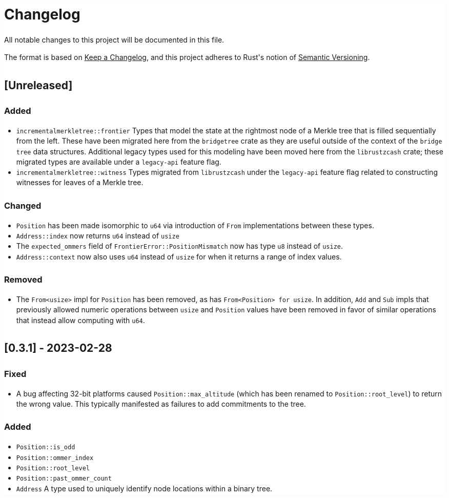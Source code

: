 # Changelog
All notable changes to this project will be documented in this file.

The format is based on [Keep a Changelog](https://keepachangelog.com/en/1.0.0/),
and this project adheres to Rust's notion of
[Semantic Versioning](https://semver.org/spec/v2.0.0.html).

## [Unreleased]

### Added
- `incrementalmerkletree::frontier` Types that model the state at the rightmost
  node of a Merkle tree that is filled sequentially from the left. These have
  been migrated here from the `bridgetree` crate as they are useful outside
  of the context of the `bridgetree` data structures. Additional legacy types
  used for this modeling have been moved here from the `librustzcash` crate;
  these migrated types are available under a `legacy-api` feature flag.
- `incrementalmerkletree::witness` Types migrated from `librustzcash` under
  the `legacy-api` feature flag related to constructing witnesses for leaves
  of a Merkle tree.

### Changed
- `Position` has been made isomorphic to `u64` via introduction of `From`
  implementations between these types.
- `Address::index` now returns `u64` instead of `usize`
- The `expected_ommers` field of `FrontierError::PositionMismatch` now
  has type `u8` instead of `usize`.
- `Address::context` now also uses `u64` instead of `usize` for when it returns 
  a range of index values.

### Removed
- The `From<usize>` impl for `Position` has been removed, as has 
  `From<Position> for usize`. In addition, `Add` and `Sub` impls
  that previously allowed numeric operations between `usize` and
  `Position` values have been removed in favor of similar operations
  that instead allow computing with `u64`.

## [0.3.1] - 2023-02-28

### Fixed

- A bug affecting 32-bit platforms caused `Position::max_altitude` (which has
  been renamed to `Position::root_level`) to return the wrong value. This
  typically manifested as failures to add commitments to the tree.

### Added

- `Position::is_odd`
- `Position::ommer_index`
- `Position::root_level`
- `Position::past_ommer_count`
- `Address` A type used to uniquely identify node locations within a binary tree.
